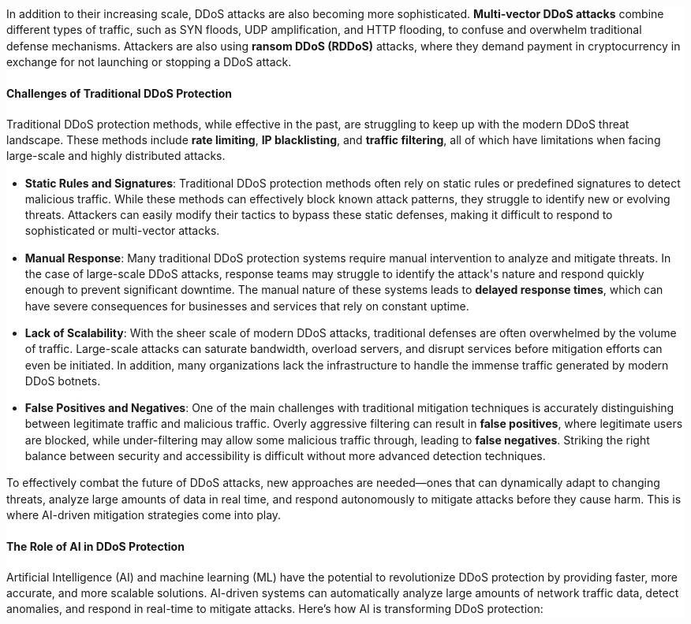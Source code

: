 

In addition to their increasing scale, DDoS attacks are also becoming more sophisticated. **Multi-vector DDoS attacks** combine different types of traffic, such as SYN floods, UDP amplification, and HTTP flooding, to confuse and overwhelm traditional defense mechanisms. Attackers are also using **ransom DDoS (RDDoS)** attacks, where they demand payment in cryptocurrency in exchange for not launching or stopping a DDoS attack.


#### Challenges of Traditional DDoS Protection



Traditional DDoS protection methods, while effective in the past, are struggling to keep up with the modern DDoS threat landscape. These methods include **rate limiting**, **IP blacklisting**, and **traffic filtering**, all of which have limitations when facing large-scale and highly distributed attacks.


* **Static Rules and Signatures**: Traditional DDoS protection methods often rely on static rules or predefined signatures to detect malicious traffic. While these methods can effectively block known attack patterns, they struggle to identify new or evolving threats. Attackers can easily modify their tactics to bypass these static defenses, making it difficult to respond to sophisticated or multi-vector attacks.

* **Manual Response**: Many traditional DDoS protection systems require manual intervention to analyze and mitigate threats. In the case of large-scale DDoS attacks, response teams may struggle to identify the attack's nature and respond quickly enough to prevent significant downtime. The manual nature of these systems leads to **delayed response times**, which can have severe consequences for businesses and services that rely on constant uptime.

* **Lack of Scalability**: With the sheer scale of modern DDoS attacks, traditional defenses are often overwhelmed by the volume of traffic. Large-scale attacks can saturate bandwidth, overload servers, and disrupt services before mitigation efforts can even be initiated. In addition, many organizations lack the infrastructure to handle the immense traffic generated by modern DDoS botnets.

* **False Positives and Negatives**: One of the main challenges with traditional mitigation techniques is accurately distinguishing between legitimate traffic and malicious traffic. Overly aggressive filtering can result in **false positives**, where legitimate users are blocked, while under-filtering may allow some malicious traffic through, leading to **false negatives**. Striking the right balance between security and accessibility is difficult without more advanced detection techniques.




To effectively combat the future of DDoS attacks, new approaches are needed—ones that can dynamically adapt to changing threats, analyze large amounts of data in real time, and respond autonomously to mitigate attacks before they cause harm. This is where AI-driven mitigation strategies come into play.


#### The Role of AI in DDoS Protection



Artificial Intelligence (AI) and machine learning (ML) have the potential to revolutionize DDoS protection by providing faster, more accurate, and more scalable solutions. AI-driven systems can automatically analyze large amounts of network traffic data, detect anomalies, and respond in real-time to mitigate attacks. Here’s how AI is transforming DDoS protection:
